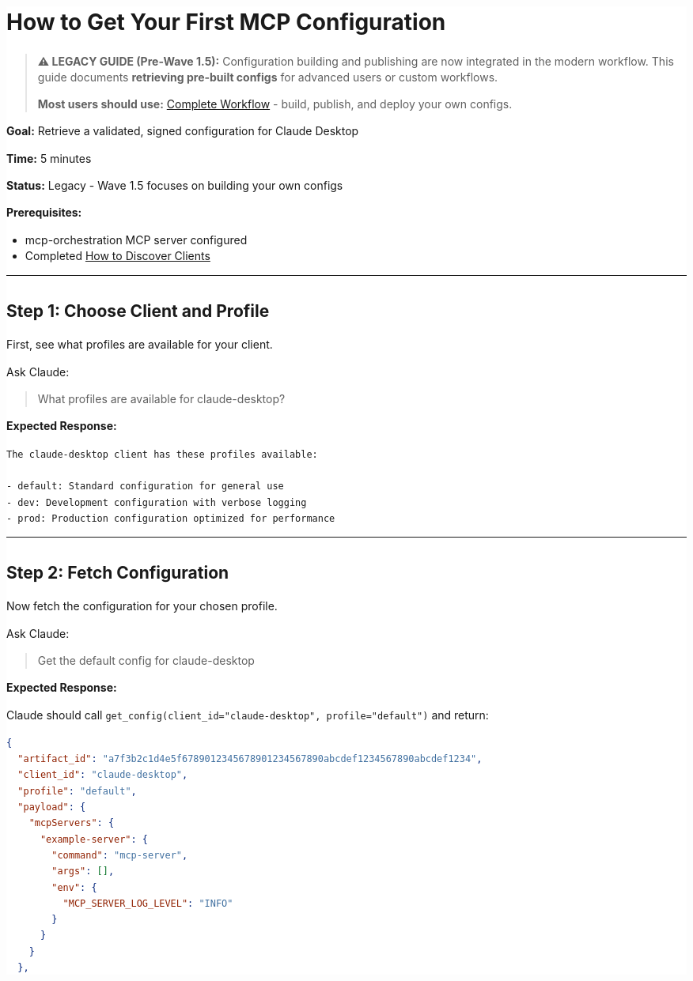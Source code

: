 # How to Get Your First MCP Configuration

> **⚠️ LEGACY GUIDE (Pre-Wave 1.5):**
> Configuration building and publishing are now integrated in the modern workflow.
> This guide documents **retrieving pre-built configs** for advanced users or custom workflows.
>
> **Most users should use:** [Complete Workflow](complete-workflow.md) - build, publish, and deploy your own configs.

**Goal:** Retrieve a validated, signed configuration for Claude Desktop

**Time:** 5 minutes

**Status:** Legacy - Wave 1.5 focuses on building your own configs

**Prerequisites:**
- mcp-orchestration MCP server configured
- Completed [How to Discover Clients](discover-clients.md)

---

## Step 1: Choose Client and Profile

First, see what profiles are available for your client.

Ask Claude:

> What profiles are available for claude-desktop?

**Expected Response:**

```
The claude-desktop client has these profiles available:

- default: Standard configuration for general use
- dev: Development configuration with verbose logging
- prod: Production configuration optimized for performance
```

---

## Step 2: Fetch Configuration

Now fetch the configuration for your chosen profile.

Ask Claude:

> Get the default config for claude-desktop

**Expected Response:**

Claude should call `get_config(client_id="claude-desktop", profile="default")` and return:

```json
{
  "artifact_id": "a7f3b2c1d4e5f6789012345678901234567890abcdef1234567890abcdef1234",
  "client_id": "claude-desktop",
  "profile": "default",
  "payload": {
    "mcpServers": {
      "example-server": {
        "command": "mcp-server",
        "args": [],
        "env": {
          "MCP_SERVER_LOG_LEVEL": "INFO"
        }
      }
    }
  },
```